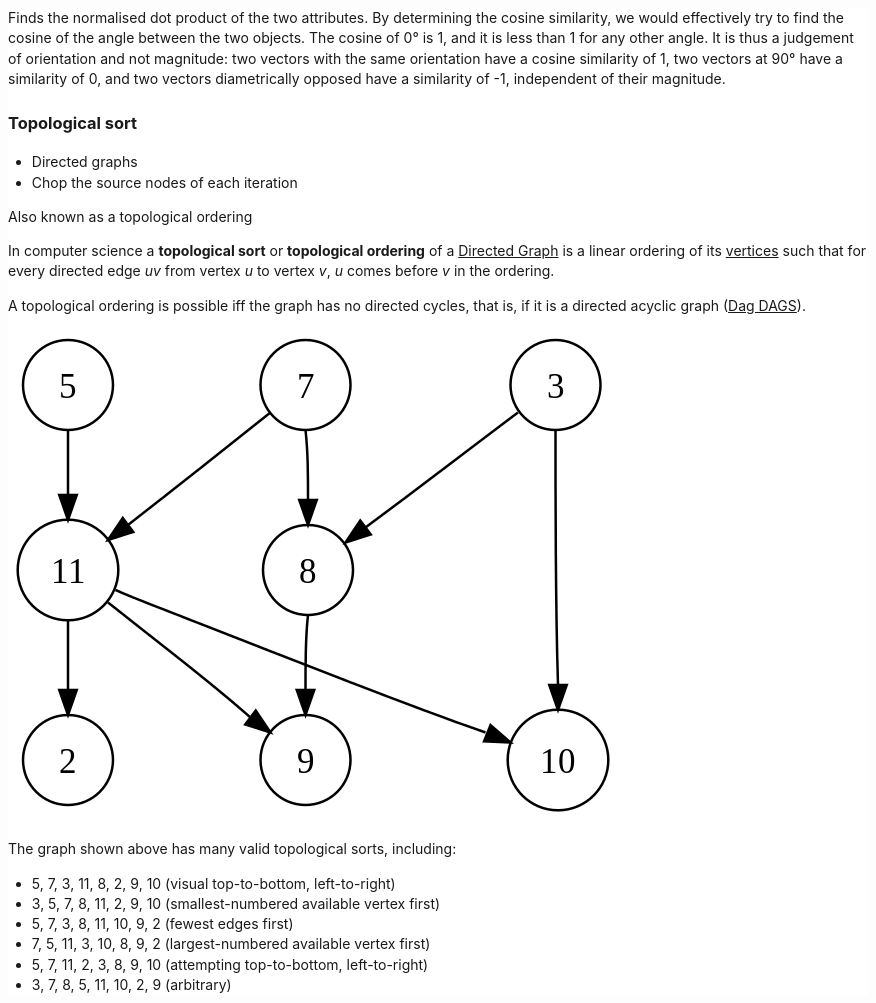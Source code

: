 Finds the normalised dot product of the two attributes. By determining the cosine similarity, we would effectively try to find the cosine of the angle between the two objects. The cosine of 0° is 1, and it is less than 1 for any other angle. It is thus a judgement of orientation and not magnitude: two vectors with the same orientation have a cosine similarity of 1, two vectors at 90° have a similarity of 0, and two vectors diametrically opposed have a similarity of -1, independent of their magnitude.

### Topological sort

- Directed graphs
- Chop the source nodes of each iteration

Also known as a topological ordering

In computer science a **topological sort** or **topological ordering** of a [Directed Graph](#directed-graph) is a linear ordering of its [vertices](#nodes) such that for every directed edge _uv_ from vertex _u_ to vertex _v_, _u_ comes before _v_ in the ordering.

A topological ordering is possible iff the graph has no directed cycles, that is, if it is a directed acyclic graph ([Dag DAGS](#dag-dags)).

<img src="images/Pasted image 20220310113016.png" alt="Pasted image 20220310113016">

The graph shown above has many valid topological sorts, including:

-   5, 7, 3, 11, 8, 2, 9, 10 (visual top-to-bottom, left-to-right)
-   3, 5, 7, 8, 11, 2, 9, 10 (smallest-numbered available vertex first)
-   5, 7, 3, 8, 11, 10, 9, 2 (fewest edges first)
-   7, 5, 11, 3, 10, 8, 9, 2 (largest-numbered available vertex first)
-   5, 7, 11, 2, 3, 8, 9, 10 (attempting top-to-bottom, left-to-right)
-   3, 7, 8, 5, 11, 10, 2, 9 (arbitrary)
